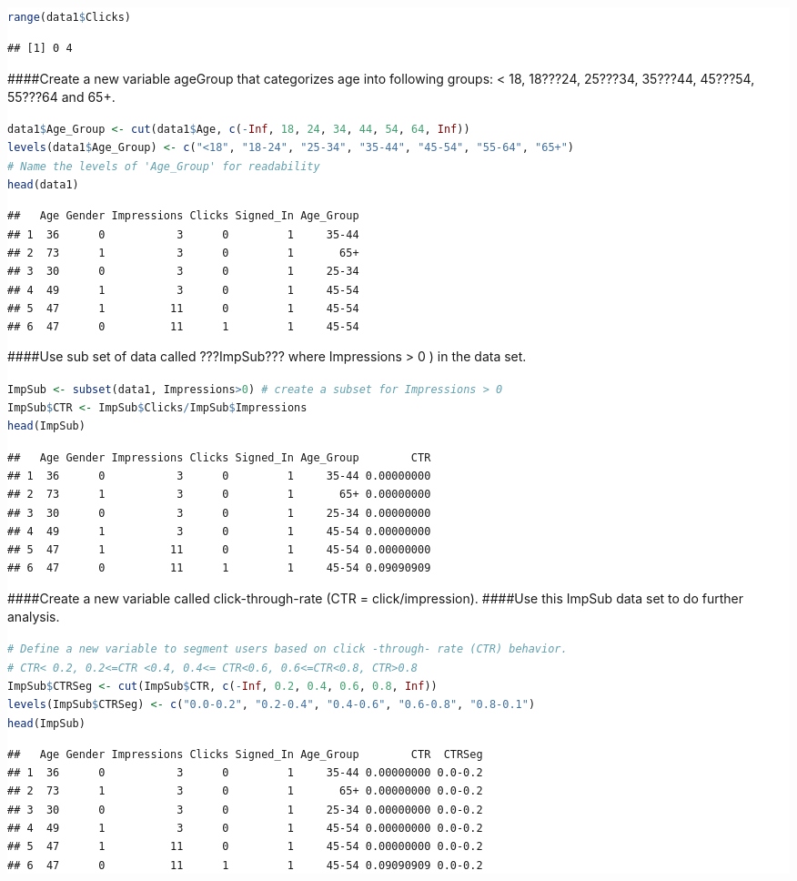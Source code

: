 ```r
range(data1$Clicks)
```

```
## [1] 0 4
```

####Create a new variable ageGroup that categorizes age into following groups: < 18, 18???24, 25???34, 35???44, 45???54, 55???64 and 65+.


```r
data1$Age_Group <- cut(data1$Age, c(-Inf, 18, 24, 34, 44, 54, 64, Inf))
levels(data1$Age_Group) <- c("<18", "18-24", "25-34", "35-44", "45-54", "55-64", "65+")
# Name the levels of 'Age_Group' for readability
head(data1)
```

```
##   Age Gender Impressions Clicks Signed_In Age_Group
## 1  36      0           3      0         1     35-44
## 2  73      1           3      0         1       65+
## 3  30      0           3      0         1     25-34
## 4  49      1           3      0         1     45-54
## 5  47      1          11      0         1     45-54
## 6  47      0          11      1         1     45-54
```

####Use sub set of data called ???ImpSub??? where Impressions > 0 ) in the data set.

```r
ImpSub <- subset(data1, Impressions>0) # create a subset for Impressions > 0
ImpSub$CTR <- ImpSub$Clicks/ImpSub$Impressions
head(ImpSub)
```

```
##   Age Gender Impressions Clicks Signed_In Age_Group        CTR
## 1  36      0           3      0         1     35-44 0.00000000
## 2  73      1           3      0         1       65+ 0.00000000
## 3  30      0           3      0         1     25-34 0.00000000
## 4  49      1           3      0         1     45-54 0.00000000
## 5  47      1          11      0         1     45-54 0.00000000
## 6  47      0          11      1         1     45-54 0.09090909
```

####Create a new variable called click-through-rate (CTR = click/impression).
####Use this ImpSub data set to do further analysis.

```r
# Define a new variable to segment users based on click -through- rate (CTR) behavior.
# CTR< 0.2, 0.2<=CTR <0.4, 0.4<= CTR<0.6, 0.6<=CTR<0.8, CTR>0.8
ImpSub$CTRSeg <- cut(ImpSub$CTR, c(-Inf, 0.2, 0.4, 0.6, 0.8, Inf))
levels(ImpSub$CTRSeg) <- c("0.0-0.2", "0.2-0.4", "0.4-0.6", "0.6-0.8", "0.8-0.1")
head(ImpSub)
```

```
##   Age Gender Impressions Clicks Signed_In Age_Group        CTR  CTRSeg
## 1  36      0           3      0         1     35-44 0.00000000 0.0-0.2
## 2  73      1           3      0         1       65+ 0.00000000 0.0-0.2
## 3  30      0           3      0         1     25-34 0.00000000 0.0-0.2
## 4  49      1           3      0         1     45-54 0.00000000 0.0-0.2
## 5  47      1          11      0         1     45-54 0.00000000 0.0-0.2
## 6  47      0          11      1         1     45-54 0.09090909 0.0-0.2
```
